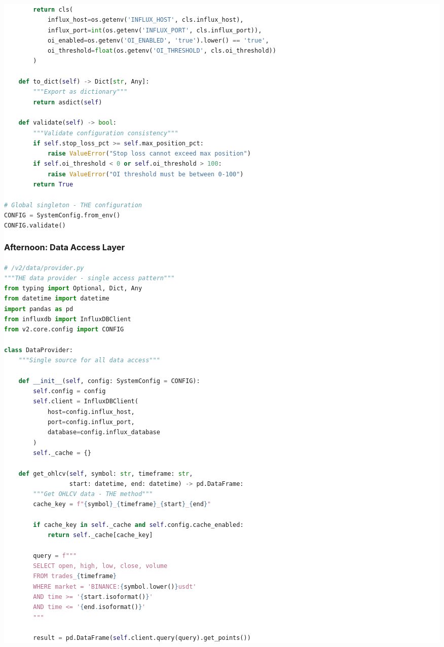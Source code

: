 ```python
        return cls(
            influx_host=os.getenv('INFLUX_HOST', cls.influx_host),
            influx_port=int(os.getenv('INFLUX_PORT', cls.influx_port)),
            oi_enabled=os.getenv('OI_ENABLED', 'true').lower() == 'true',
            oi_threshold=float(os.getenv('OI_THRESHOLD', cls.oi_threshold))
        )
    
    def to_dict(self) -> Dict[str, Any]:
        """Export as dictionary"""
        return asdict(self)
    
    def validate(self) -> bool:
        """Validate configuration consistency"""
        if self.stop_loss_pct >= self.max_position_pct:
            raise ValueError("Stop loss cannot exceed max position")
        if self.oi_threshold < 0 or self.oi_threshold > 100:
            raise ValueError("OI threshold must be between 0-100")
        return True

# Global singleton - THE configuration
CONFIG = SystemConfig.from_env()
CONFIG.validate()
```

### Afternoon: Data Access Layer
```python
# /v2/data/provider.py
"""THE data provider - single access pattern"""
from typing import Optional, Dict, Any
from datetime import datetime
import pandas as pd
from influxdb import InfluxDBClient
from v2.core.config import CONFIG

class DataProvider:
    """Single source for all data access"""
    
    def __init__(self, config: SystemConfig = CONFIG):
        self.config = config
        self.client = InfluxDBClient(
            host=config.influx_host,
            port=config.influx_port,
            database=config.influx_database
        )
        self._cache = {}
    
    def get_ohlcv(self, symbol: str, timeframe: str,
                  start: datetime, end: datetime) -> pd.DataFrame:
        """Get OHLCV data - THE method"""
        cache_key = f"{symbol}_{timeframe}_{start}_{end}"
        
        if cache_key in self._cache and self.config.cache_enabled:
            return self._cache[cache_key]
        
        query = f"""
        SELECT open, high, low, close, volume 
        FROM trades_{timeframe}
        WHERE market = 'BINANCE:{symbol.lower()}usdt'
        AND time >= '{start.isoformat()}'
        AND time <= '{end.isoformat()}'
        """
        
        result = pd.DataFrame(self.client.query(query).get_points())
```